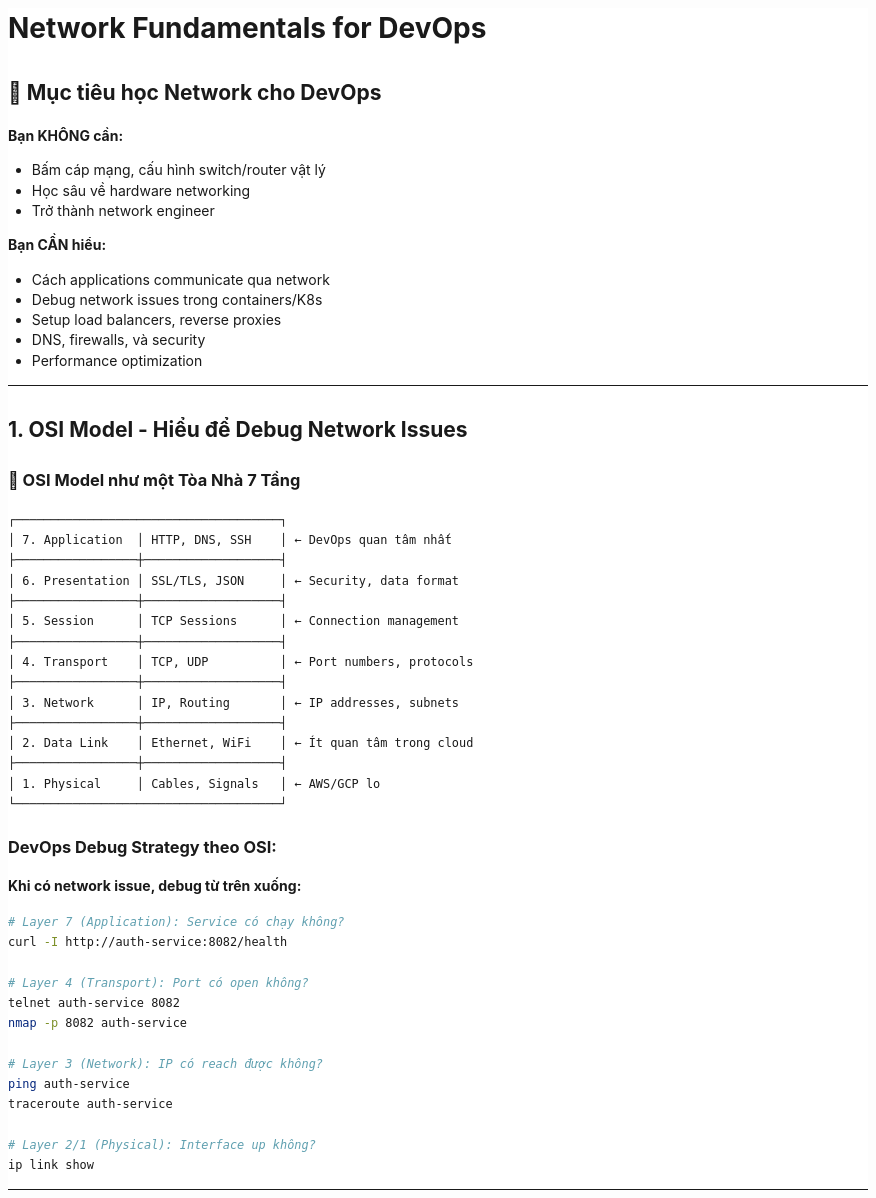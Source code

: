 # Network Fundamentals for DevOps

## 🎯 Mục tiêu học Network cho DevOps

**Bạn KHÔNG cần:**
- Bấm cáp mạng, cấu hình switch/router vật lý
- Học sâu về hardware networking
- Trở thành network engineer

**Bạn CẦN hiểu:**
- Cách applications communicate qua network
- Debug network issues trong containers/K8s
- Setup load balancers, reverse proxies
- DNS, firewalls, và security
- Performance optimization

---

## 1. OSI Model - Hiểu để Debug Network Issues

### 🏢 OSI Model như một Tòa Nhà 7 Tầng

```
┌─────────────────────────────────────┐
│ 7. Application  │ HTTP, DNS, SSH    │ ← DevOps quan tâm nhất
├─────────────────┼───────────────────┤
│ 6. Presentation │ SSL/TLS, JSON     │ ← Security, data format
├─────────────────┼───────────────────┤  
│ 5. Session      │ TCP Sessions      │ ← Connection management
├─────────────────┼───────────────────┤
│ 4. Transport    │ TCP, UDP          │ ← Port numbers, protocols
├─────────────────┼───────────────────┤
│ 3. Network      │ IP, Routing       │ ← IP addresses, subnets
├─────────────────┼───────────────────┤
│ 2. Data Link    │ Ethernet, WiFi    │ ← Ít quan tâm trong cloud
├─────────────────┼───────────────────┤
│ 1. Physical     │ Cables, Signals   │ ← AWS/GCP lo
└─────────────────────────────────────┘
```

### DevOps Debug Strategy theo OSI:

**Khi có network issue, debug từ trên xuống:**

```bash
# Layer 7 (Application): Service có chạy không?
curl -I http://auth-service:8082/health

# Layer 4 (Transport): Port có open không?  
telnet auth-service 8082
nmap -p 8082 auth-service

# Layer 3 (Network): IP có reach được không?
ping auth-service
traceroute auth-service

# Layer 2/1 (Physical): Interface up không?
ip link show
```

---